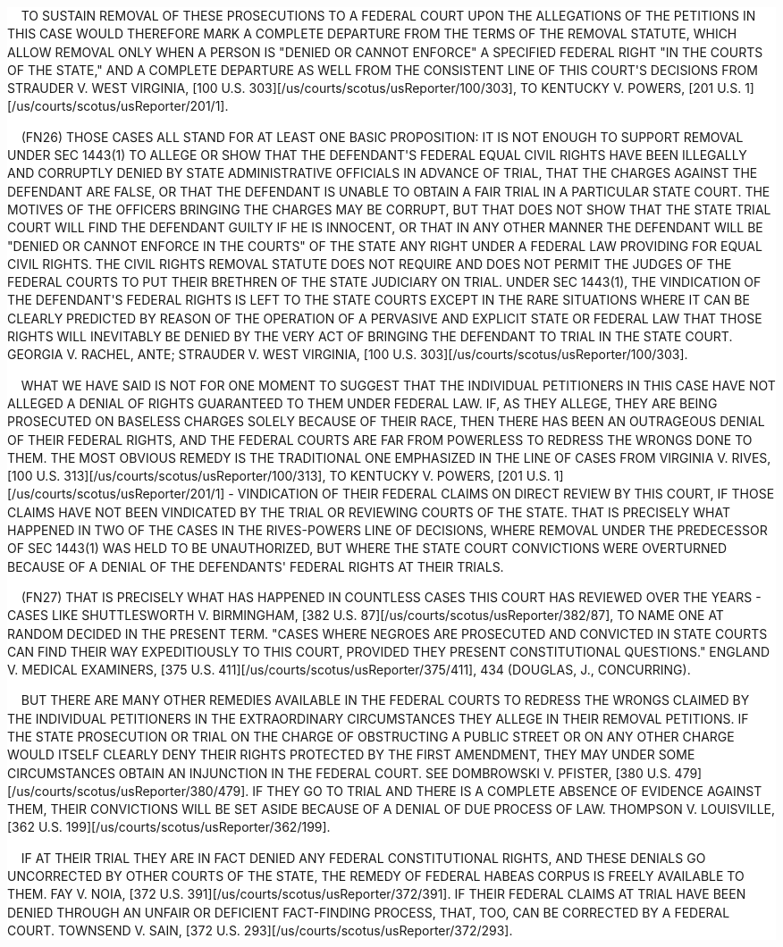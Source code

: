     TO SUSTAIN REMOVAL OF THESE PROSECUTIONS TO A FEDERAL COURT UPON THE ALLEGATIONS OF THE PETITIONS IN THIS CASE WOULD THEREFORE MARK A COMPLETE DEPARTURE FROM THE TERMS OF THE REMOVAL STATUTE, WHICH ALLOW REMOVAL ONLY WHEN A PERSON IS "DENIED OR CANNOT ENFORCE" A SPECIFIED FEDERAL RIGHT "IN THE COURTS OF THE STATE," AND A COMPLETE DEPARTURE AS WELL FROM THE CONSISTENT LINE OF THIS COURT'S DECISIONS FROM STRAUDER V. WEST VIRGINIA, [100 U.S. 303][/us/courts/scotus/usReporter/100/303], TO KENTUCKY V. POWERS, [201 U.S. 1][/us/courts/scotus/usReporter/201/1].

    (FN26) THOSE CASES ALL STAND FOR AT LEAST ONE BASIC PROPOSITION:  IT IS NOT ENOUGH TO SUPPORT REMOVAL UNDER SEC 1443(1) TO ALLEGE OR SHOW THAT THE DEFENDANT'S FEDERAL EQUAL CIVIL RIGHTS HAVE BEEN ILLEGALLY AND CORRUPTLY DENIED BY STATE ADMINISTRATIVE OFFICIALS IN ADVANCE OF TRIAL, THAT THE CHARGES AGAINST THE DEFENDANT ARE FALSE, OR THAT THE DEFENDANT IS UNABLE TO OBTAIN A FAIR TRIAL IN A PARTICULAR STATE COURT.  THE MOTIVES OF THE OFFICERS BRINGING THE CHARGES MAY BE CORRUPT, BUT THAT DOES NOT SHOW THAT THE STATE TRIAL COURT WILL FIND THE DEFENDANT GUILTY IF HE IS INNOCENT, OR THAT IN ANY OTHER MANNER THE DEFENDANT WILL BE "DENIED OR CANNOT ENFORCE IN THE COURTS" OF THE STATE ANY RIGHT UNDER A FEDERAL LAW PROVIDING FOR EQUAL CIVIL RIGHTS.  THE CIVIL RIGHTS REMOVAL STATUTE DOES NOT REQUIRE AND DOES NOT PERMIT THE JUDGES OF THE FEDERAL COURTS TO PUT THEIR BRETHREN OF THE STATE JUDICIARY ON TRIAL.  UNDER SEC 1443(1), THE VINDICATION OF THE DEFENDANT'S FEDERAL RIGHTS IS LEFT TO THE STATE COURTS EXCEPT IN THE RARE SITUATIONS WHERE IT CAN BE CLEARLY PREDICTED BY REASON OF THE OPERATION OF A PERVASIVE AND EXPLICIT STATE OR FEDERAL LAW THAT THOSE RIGHTS WILL INEVITABLY BE DENIED BY THE VERY ACT OF BRINGING THE DEFENDANT TO TRIAL IN THE STATE COURT.  GEORGIA V. RACHEL, ANTE; STRAUDER V. WEST VIRGINIA, [100 U.S. 303][/us/courts/scotus/usReporter/100/303].

    WHAT WE HAVE SAID IS NOT FOR ONE MOMENT TO SUGGEST THAT THE INDIVIDUAL PETITIONERS IN THIS CASE HAVE NOT ALLEGED A DENIAL OF RIGHTS GUARANTEED TO THEM UNDER FEDERAL LAW.  IF, AS THEY ALLEGE, THEY ARE BEING PROSECUTED ON BASELESS CHARGES SOLELY BECAUSE OF THEIR RACE, THEN THERE HAS BEEN AN OUTRAGEOUS DENIAL OF THEIR FEDERAL RIGHTS, AND THE FEDERAL COURTS ARE FAR FROM POWERLESS TO REDRESS THE WRONGS DONE TO THEM.  THE MOST OBVIOUS REMEDY IS THE TRADITIONAL ONE EMPHASIZED IN THE LINE OF CASES FROM VIRGINIA V. RIVES, [100 U.S. 313][/us/courts/scotus/usReporter/100/313], TO KENTUCKY V. POWERS, [201 U.S. 1][/us/courts/scotus/usReporter/201/1] - VINDICATION OF THEIR FEDERAL CLAIMS ON DIRECT REVIEW BY THIS COURT, IF THOSE CLAIMS HAVE NOT BEEN VINDICATED BY THE TRIAL OR REVIEWING COURTS OF THE STATE.  THAT IS PRECISELY WHAT HAPPENED IN TWO OF THE CASES IN THE RIVES-POWERS LINE OF DECISIONS, WHERE REMOVAL UNDER THE PREDECESSOR OF SEC 1443(1) WAS HELD TO BE UNAUTHORIZED, BUT WHERE THE STATE COURT CONVICTIONS WERE OVERTURNED BECAUSE OF A DENIAL OF THE DEFENDANTS' FEDERAL RIGHTS AT THEIR TRIALS.

    (FN27)  THAT IS PRECISELY WHAT HAS HAPPENED IN COUNTLESS CASES THIS COURT HAS REVIEWED OVER THE YEARS - CASES LIKE SHUTTLESWORTH V. BIRMINGHAM, [382 U.S. 87][/us/courts/scotus/usReporter/382/87], TO NAME ONE AT RANDOM DECIDED IN THE PRESENT TERM.  "CASES WHERE NEGROES ARE PROSECUTED AND CONVICTED IN STATE COURTS CAN FIND THEIR WAY EXPEDITIOUSLY TO THIS COURT, PROVIDED THEY PRESENT CONSTITUTIONAL QUESTIONS."  ENGLAND V. MEDICAL EXAMINERS, [375 U.S. 411][/us/courts/scotus/usReporter/375/411], 434 (DOUGLAS, J., CONCURRING).

    BUT THERE ARE MANY OTHER REMEDIES AVAILABLE IN THE FEDERAL COURTS TO REDRESS THE WRONGS CLAIMED BY THE INDIVIDUAL PETITIONERS IN THE EXTRAORDINARY CIRCUMSTANCES THEY ALLEGE IN THEIR REMOVAL PETITIONS.  IF THE STATE PROSECUTION OR TRIAL ON THE CHARGE OF OBSTRUCTING A PUBLIC STREET OR ON ANY OTHER CHARGE WOULD ITSELF CLEARLY DENY THEIR RIGHTS PROTECTED BY THE FIRST AMENDMENT, THEY MAY UNDER SOME CIRCUMSTANCES OBTAIN AN INJUNCTION IN THE FEDERAL COURT.  SEE DOMBROWSKI V. PFISTER, [380 U.S. 479][/us/courts/scotus/usReporter/380/479].  IF THEY GO TO TRIAL AND THERE IS A COMPLETE ABSENCE OF EVIDENCE AGAINST THEM, THEIR CONVICTIONS WILL BE SET ASIDE BECAUSE OF A DENIAL OF DUE PROCESS OF LAW.  THOMPSON V. LOUISVILLE, [362 U.S. 199][/us/courts/scotus/usReporter/362/199].

    IF AT THEIR TRIAL THEY ARE IN FACT DENIED ANY FEDERAL CONSTITUTIONAL RIGHTS, AND THESE DENIALS GO UNCORRECTED BY OTHER COURTS OF THE STATE, THE REMEDY OF FEDERAL HABEAS CORPUS IS FREELY AVAILABLE TO THEM.  FAY V. NOIA, [372 U.S. 391][/us/courts/scotus/usReporter/372/391].  IF THEIR FEDERAL CLAIMS AT TRIAL HAVE BEEN DENIED THROUGH AN UNFAIR OR DEFICIENT FACT-FINDING PROCESS, THAT, TOO, CAN BE CORRECTED BY A FEDERAL COURT.  TOWNSEND V. SAIN, [372 U.S. 293][/us/courts/scotus/usReporter/372/293].

